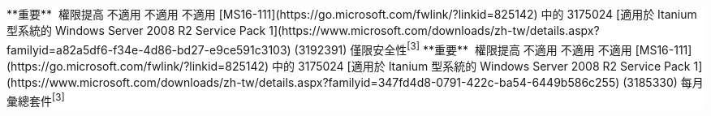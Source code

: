 </td>
<td style="border:1px solid black;">
**重要**   
權限提高

</td>
<td style="border:1px solid black;">
不適用

</td>
<td style="border:1px solid black;">
不適用

</td>
<td style="border:1px solid black;">
不適用

</td>
<td style="border:1px solid black;">
[MS16-111](https://go.microsoft.com/fwlink/?linkid=825142) 中的 3175024

</td>
</tr>
<tr>
<td style="border:1px solid black;">
[適用於 Itanium 型系統的 Windows Server 2008 R2 Service Pack 1](https://www.microsoft.com/downloads/zh-tw/details.aspx?familyid=a82a5df6-f34e-4d86-bd27-e9ce591c3103)  
(3192391)  
僅限安全性<sup>[3]</sup>

</td>
<td style="border:1px solid black;">
**重要**   
權限提高

</td>
<td style="border:1px solid black;">
不適用

</td>
<td style="border:1px solid black;">
不適用

</td>
<td style="border:1px solid black;">
不適用

</td>
<td style="border:1px solid black;">
[MS16-111](https://go.microsoft.com/fwlink/?linkid=825142) 中的 3175024

</td>
</tr>
<tr>
<td style="border:1px solid black;">
[適用於 Itanium 型系統的 Windows Server 2008 R2 Service Pack 1](https://www.microsoft.com/downloads/zh-tw/details.aspx?familyid=347fd4d8-0791-422c-ba54-6449b586c255)  
(3185330)  
每月彙總套件<sup>[3]</sup>
